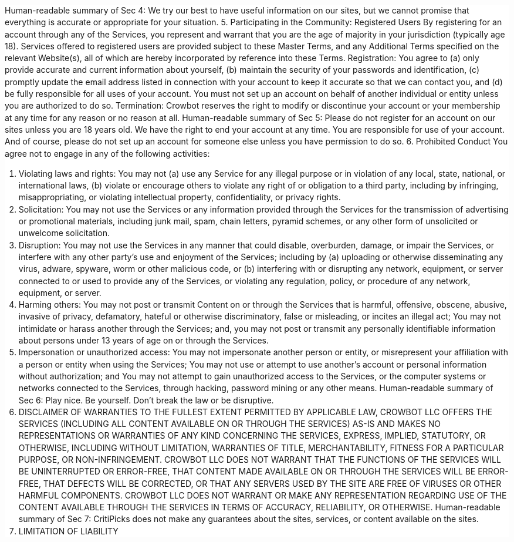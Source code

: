 Human-readable summary of Sec 4: We try our best to have useful information on our sites, but we cannot promise that everything is accurate or appropriate for your situation.
5. Participating in the Community: Registered Users
By registering for an account through any of the Services, you represent and warrant that you are the age of majority in your jurisdiction (typically age 18). Services offered to registered users are provided subject to these Master Terms, and any Additional Terms specified on the relevant Website(s), all of which are hereby incorporated by reference into these Terms.
Registration: You agree to (a) only provide accurate and current information about yourself, (b) maintain the security of your passwords and identification, (c) promptly update the email address listed in connection with your account to keep it accurate so that we can contact you, and (d) be fully responsible for all uses of your account. You must not set up an account on behalf of another individual or entity unless you are authorized to do so.
Termination: Crowbot reserves the right to modify or discontinue your account or your membership at any time for any reason or no reason at all.
Human-readable summary of Sec 5: Please do not register for an account on our sites unless you are 18 years old. We have the right to end your account at any time. You are responsible for use of your account. And of course, please do not set up an account for someone else unless you have permission to do so.
6. Prohibited Conduct
You agree not to engage in any of the following activities:
1. Violating laws and rights:
You may not (a) use any Service for any illegal purpose or in violation of any local, state, national, or international laws, (b) violate or encourage others to violate any right of or obligation to a third party, including by infringing, misappropriating, or violating intellectual property, confidentiality, or privacy rights.
2. Solicitation:
You may not use the Services or any information provided through the Services for the transmission of advertising or promotional materials, including junk mail, spam, chain letters, pyramid schemes, or any other form of unsolicited or unwelcome solicitation.
3. Disruption:
You may not use the Services in any manner that could disable, overburden, damage, or impair the Services, or interfere with any other party’s use and enjoyment of the Services; including by (a) uploading or otherwise disseminating any virus, adware, spyware, worm or other malicious code, or (b) interfering with or disrupting any network, equipment, or server connected to or used to provide any of the Services, or violating any regulation, policy, or procedure of any network, equipment, or server.
4. Harming others:
You may not post or transmit Content on or through the Services that is harmful, offensive, obscene, abusive, invasive of privacy, defamatory, hateful or otherwise discriminatory, false or misleading, or incites an illegal act;
You may not intimidate or harass another through the Services; and, you may not post or transmit any personally identifiable information about persons under 13 years of age on or through the Services.
5. Impersonation or unauthorized access:
You may not impersonate another person or entity, or misrepresent your affiliation with a person or entity when using the Services;
You may not use or attempt to use another’s account or personal information without authorization; and
You may not attempt to gain unauthorized access to the Services, or the computer systems or networks connected to the Services, through hacking, password mining or any other means.
Human-readable summary of Sec 6: Play nice. Be yourself. Don’t break the law or be disruptive.
7. DISCLAIMER OF WARRANTIES
TO THE FULLEST EXTENT PERMITTED BY APPLICABLE LAW, CROWBOT LLC OFFERS THE SERVICES (INCLUDING ALL CONTENT AVAILABLE ON OR THROUGH THE SERVICES) AS-IS AND MAKES NO REPRESENTATIONS OR WARRANTIES OF ANY KIND CONCERNING THE SERVICES, EXPRESS, IMPLIED, STATUTORY, OR OTHERWISE, INCLUDING WITHOUT LIMITATION, WARRANTIES OF TITLE, MERCHANTABILITY, FITNESS FOR A PARTICULAR PURPOSE, OR NON-INFRINGEMENT. CROWBOT LLC DOES NOT WARRANT THAT THE FUNCTIONS OF THE SERVICES WILL BE UNINTERRUPTED OR ERROR-FREE, THAT CONTENT MADE AVAILABLE ON OR THROUGH THE SERVICES WILL BE ERROR-FREE, THAT DEFECTS WILL BE CORRECTED, OR THAT ANY SERVERS USED BY THE SITE ARE FREE OF VIRUSES OR OTHER HARMFUL COMPONENTS. CROWBOT LLC DOES NOT WARRANT OR MAKE ANY REPRESENTATION REGARDING USE OF THE CONTENT AVAILABLE THROUGH THE SERVICES IN TERMS OF ACCURACY, RELIABILITY, OR OTHERWISE.
Human-readable summary of Sec 7: CritiPicks does not make any guarantees about the sites, services, or content available on the sites.
8. LIMITATION OF LIABILITY